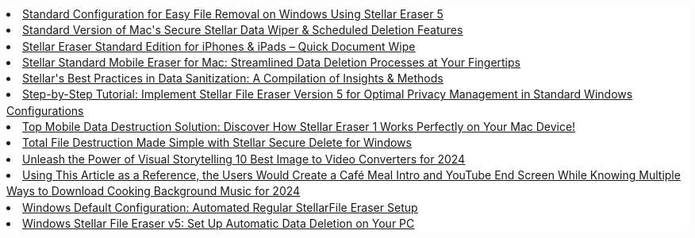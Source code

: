 <li><a href="https://data-safeguard.techidaily.com/standard-configuration-for-easy-file-removal-on-windows-using-stellar-eraser-5/"><u>Standard Configuration for Easy File Removal on Windows Using Stellar Eraser 5</u></a></li>
<li><a href="https://data-safeguard.techidaily.com/standard-version-of-macs-secure-stellar-data-wiper-and-scheduled-deletion-features/"><u>Standard Version of Mac's Secure Stellar Data Wiper & Scheduled Deletion Features</u></a></li>
<li><a href="https://data-safeguard.techidaily.com/stellar-eraser-standard-edition-for-iphones-and-ipads-quick-document-wipe/"><u>Stellar Eraser Standard Edition for iPhones & iPads – Quick Document Wipe</u></a></li>
<li><a href="https://data-safeguard.techidaily.com/stellar-standard-mobile-eraser-for-mac-streamlined-data-deletion-processes-at-your-fingertips/"><u>Stellar Standard Mobile Eraser for Mac: Streamlined Data Deletion Processes at Your Fingertips</u></a></li>
<li><a href="https://data-safeguard.techidaily.com/stellars-best-practices-in-data-sanitization-a-compilation-of-insights-and-methods/"><u>Stellar's Best Practices in Data Sanitization: A Compilation of Insights & Methods</u></a></li>
<li><a href="https://data-safeguard.techidaily.com/step-by-step-tutorial-implement-stellar-file-eraser-version-5-for-optimal-privacy-management-in-standard-windows-configurations/"><u>Step-by-Step Tutorial: Implement Stellar File Eraser Version 5 for Optimal Privacy Management in Standard Windows Configurations</u></a></li>
<li><a href="https://data-safeguard.techidaily.com/1721202480634-top-mobile-data-destruction-solution-discover-how-stellar-eraser-1-works-perfectly-on-your-mac-device/"><u>Top Mobile Data Destruction Solution: Discover How Stellar Eraser 1 Works Perfectly on Your Mac Device!</u></a></li>
<li><a href="https://data-safeguard.techidaily.com/total-file-destruction-made-simple-with-stellar-secure-delete-for-windows/"><u>Total File Destruction Made Simple with Stellar Secure Delete for Windows</u></a></li>
<li><a href="https://video-content-creator.techidaily.com/unleash-the-power-of-visual-storytelling-10-best-image-to-video-converters-for-2024/"><u>Unleash the Power of Visual Storytelling 10 Best Image to Video Converters for 2024</u></a></li>
<li><a href="https://ai-editing-video.techidaily.com/1713951671552-using-this-article-as-a-reference-the-users-would-create-a-cafe-meal-intro-and-youtube-end-screen-while-knowing-multiple-ways-to-download-cooking-background/"><u>Using This Article as a Reference, the Users Would Create a Café Meal Intro and YouTube End Screen While Knowing Multiple Ways to Download Cooking Background Music for 2024</u></a></li>
<li><a href="https://data-safeguard.techidaily.com/windows-default-configuration-automated-regular-stellarfile-eraser-setup/"><u>Windows Default Configuration: Automated Regular StellarFile Eraser Setup</u></a></li>
<li><a href="https://data-safeguard.techidaily.com/windows-stellar-file-eraser-v5-set-up-automatic-data-deletion-on-your-pc/"><u>Windows Stellar File Eraser v5: Set Up Automatic Data Deletion on Your PC</u></a></li>
</ul></div>
